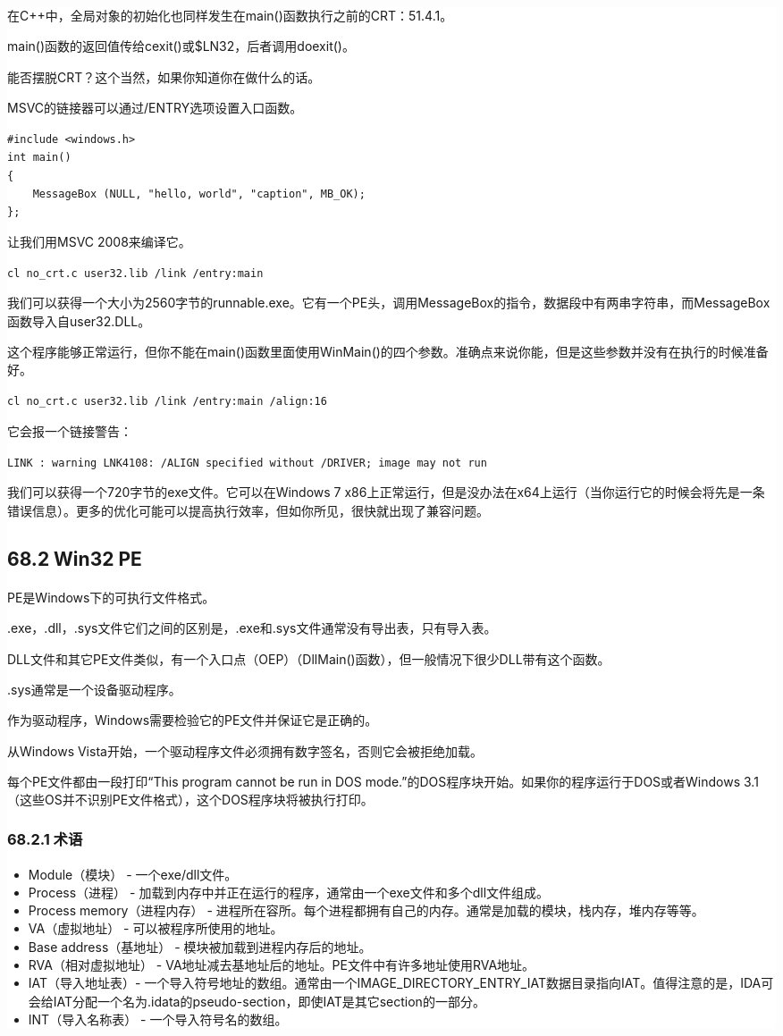 在C++中，全局对象的初始化也同样发生在main()函数执行之前的CRT：51.4.1。

main()函数的返回值传给cexit()或$LN32，后者调用doexit()。

能否摆脱CRT？这个当然，如果你知道你在做什么的话。

MSVC的链接器可以通过/ENTRY选项设置入口函数。

```
#include <windows.h>
int main()
{
	MessageBox (NULL, "hello, world", "caption", MB_OK);
};
```

让我们用MSVC 2008来编译它。

```
cl no_crt.c user32.lib /link /entry:main
```

我们可以获得一个大小为2560字节的runnable.exe。它有一个PE头，调用MessageBox的指令，数据段中有两串字符串，而MessageBox函数导入自user32.DLL。

这个程序能够正常运行，但你不能在main()函数里面使用WinMain()的四个参数。准确点来说你能，但是这些参数并没有在执行的时候准备好。

```
cl no_crt.c user32.lib /link /entry:main /align:16
```

它会报一个链接警告：

```
LINK : warning LNK4108: /ALIGN specified without /DRIVER; image may not run
```

我们可以获得一个720字节的exe文件。它可以在Windows 7 x86上正常运行，但是没办法在x64上运行（当你运行它的时候会将先是一条错误信息）。更多的优化可能可以提高执行效率，但如你所见，很快就出现了兼容问题。

## 68.2 Win32 PE

PE是Windows下的可执行文件格式。

.exe，.dll，.sys文件它们之间的区别是，.exe和.sys文件通常没有导出表，只有导入表。

DLL文件和其它PE文件类似，有一个入口点（OEP）（DllMain()函数），但一般情况下很少DLL带有这个函数。

.sys通常是一个设备驱动程序。

作为驱动程序，Windows需要检验它的PE文件并保证它是正确的。

从Windows Vista开始，一个驱动程序文件必须拥有数字签名，否则它会被拒绝加载。

每个PE文件都由一段打印“This program cannot be run in DOS mode.”的DOS程序块开始。如果你的程序运行于DOS或者Windows 3.1（这些OS并不识别PE文件格式），这个DOS程序块将被执行打印。

### 68.2.1 术语

- Module（模块） - 一个exe/dll文件。
- Process（进程） - 加载到内存中并正在运行的程序，通常由一个exe文件和多个dll文件组成。
- Process memory（进程内存） - 进程所在容所。每个进程都拥有自己的内存。通常是加载的模块，栈内存，堆内存等等。
- VA（虚拟地址） - 可以被程序所使用的地址。
- Base address（基地址） - 模块被加载到进程内存后的地址。
- RVA（相对虚拟地址） - VA地址减去基地址后的地址。PE文件中有许多地址使用RVA地址。
- IAT（导入地址表）- 一个导入符号地址的数组。通常由一个IMAGE_DIRECTORY_ENTRY_IAT数据目录指向IAT。值得注意的是，IDA可会给IAT分配一个名为.idata的pseudo-section，即使IAT是其它section的一部分。
- INT（导入名称表） - 一个导入符号名的数组。
